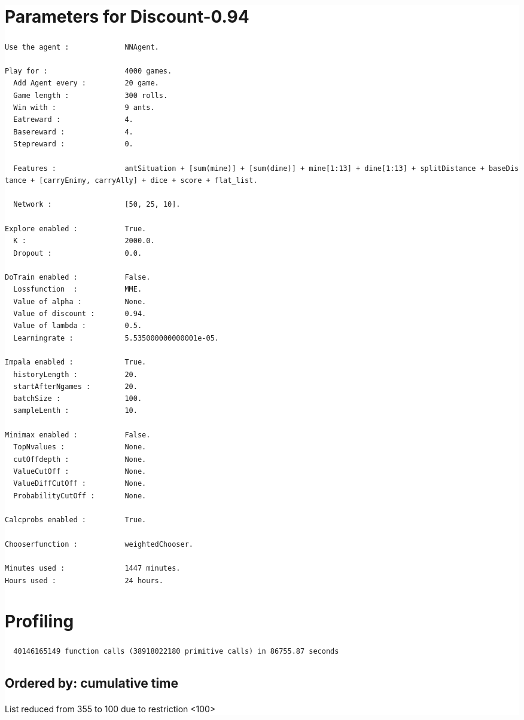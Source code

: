 # Parameters for Discount-0.94

    Use the agent :             NNAgent.

    Play for :                  4000 games.
      Add Agent every :         20 game.
      Game length :             300 rolls.
      Win with :                9 ants.
      Eatreward :               4.
      Basereward :              4.
      Stepreward :              0.

      Features :                antSituation + [sum(mine)] + [sum(dine)] + mine[1:13] + dine[1:13] + splitDistance + baseDistance + [carryEnimy, carryAlly] + dice + score + flat_list.

      Network :                 [50, 25, 10].

    Explore enabled :           True.
      K :                       2000.0.
      Dropout :                 0.0.

    DoTrain enabled :           False.
      Lossfunction  :           MME.
      Value of alpha :          None.
      Value of discount :       0.94.
      Value of lambda :         0.5.
      Learningrate :            5.535000000000001e-05.

    Impala enabled :            True.
      historyLength :           20.
      startAfterNgames :        20.
      batchSize :               100.
      sampleLenth :             10.

    Minimax enabled :           False.
      TopNvalues :              None.
      cutOffdepth :             None.
      ValueCutOff :             None.
      ValueDiffCutOff :         None.
      ProbabilityCutOff :       None.

    Calcprobs enabled :         True.

    Chooserfunction :           weightedChooser.

    Minutes used :              1447 minutes.
    Hours used :                24 hours.

# Profiling


      40146165149 function calls (38918022180 primitive calls) in 86755.87 seconds

##    Ordered by: cumulative time
   List reduced from 355 to 100 due to restriction <100>
